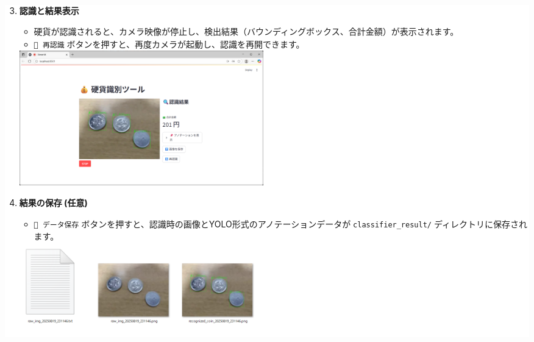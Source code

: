 
3. **認識と結果表示**

   - 硬貨が認識されると、カメラ映像が停止し、検出結果（バウンディングボックス、合計金額）が表示されます。
   - `🔄 再認識` ボタンを押すと、再度カメラが起動し、認識を再開できます。


   <img src="docments/images/recognized.png" alt="認識結果画面" width="400">


4. **結果の保存 (任意)**


   - `🔽 データ保存` ボタンを押すと、認識時の画像とYOLO形式のアノテーションデータが `classifier_result/` ディレクトリに保存されます。

   
    <img src="docments/images/result.png" alt="保存されたデータ" width="400">
   